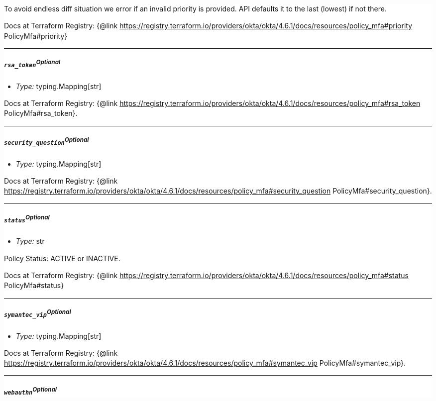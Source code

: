 To avoid endless diff situation we error if an invalid priority is provided. API defaults it to the last (lowest) if not there.

Docs at Terraform Registry: {@link https://registry.terraform.io/providers/okta/okta/4.6.1/docs/resources/policy_mfa#priority PolicyMfa#priority}

---

##### `rsa_token`<sup>Optional</sup> <a name="rsa_token" id="@cdktf/provider-okta.policyMfa.PolicyMfa.Initializer.parameter.rsaToken"></a>

- *Type:* typing.Mapping[str]

Docs at Terraform Registry: {@link https://registry.terraform.io/providers/okta/okta/4.6.1/docs/resources/policy_mfa#rsa_token PolicyMfa#rsa_token}.

---

##### `security_question`<sup>Optional</sup> <a name="security_question" id="@cdktf/provider-okta.policyMfa.PolicyMfa.Initializer.parameter.securityQuestion"></a>

- *Type:* typing.Mapping[str]

Docs at Terraform Registry: {@link https://registry.terraform.io/providers/okta/okta/4.6.1/docs/resources/policy_mfa#security_question PolicyMfa#security_question}.

---

##### `status`<sup>Optional</sup> <a name="status" id="@cdktf/provider-okta.policyMfa.PolicyMfa.Initializer.parameter.status"></a>

- *Type:* str

Policy Status: ACTIVE or INACTIVE.

Docs at Terraform Registry: {@link https://registry.terraform.io/providers/okta/okta/4.6.1/docs/resources/policy_mfa#status PolicyMfa#status}

---

##### `symantec_vip`<sup>Optional</sup> <a name="symantec_vip" id="@cdktf/provider-okta.policyMfa.PolicyMfa.Initializer.parameter.symantecVip"></a>

- *Type:* typing.Mapping[str]

Docs at Terraform Registry: {@link https://registry.terraform.io/providers/okta/okta/4.6.1/docs/resources/policy_mfa#symantec_vip PolicyMfa#symantec_vip}.

---

##### `webauthn`<sup>Optional</sup> <a name="webauthn" id="@cdktf/provider-okta.policyMfa.PolicyMfa.Initializer.parameter.webauthn"></a>
